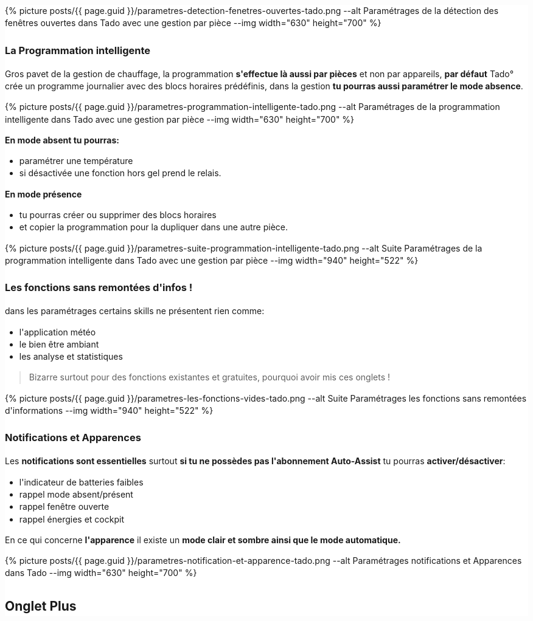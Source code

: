 {% picture posts/{{ page.guid }}/parametres-detection-fenetres-ouvertes-tado.png --alt Paramétrages de la détection des fenêtres ouvertes dans Tado avec une gestion par pièce --img width="630" height="700" %}

### La Programmation intelligente

Gros pavet de la gestion de chauffage, la programmation **s'effectue là aussi par pièces** et non par appareils, **par défaut** Tado° crée un programme journalier avec des blocs horaires prédéfinis, dans la gestion **tu pourras aussi paramétrer le mode absence**.

{% picture posts/{{ page.guid }}/parametres-programmation-intelligente-tado.png --alt Paramétrages de la programmation intelligente dans Tado avec une gestion par pièce --img width="630" height="700" %}

**En mode absent tu pourras:**

- paramétrer une température
- si désactivée une fonction hors gel prend le relais.

**En mode présence**
- tu pourras créer ou supprimer des blocs horaires
- et copier la programmation pour la dupliquer dans une autre pièce.

{% picture posts/{{ page.guid }}/parametres-suite-programmation-intelligente-tado.png --alt Suite Paramétrages de la programmation intelligente dans Tado avec une gestion par pièce --img width="940" height="522" %}

### Les fonctions sans remontées d'infos !

dans les paramétrages certains skills ne présentent rien comme:

- l'application météo
- le bien être ambiant
- les analyse et statistiques

> Bizarre surtout pour des fonctions existantes et gratuites, pourquoi avoir mis ces onglets !

{% picture posts/{{ page.guid }}/parametres-les-fonctions-vides-tado.png --alt Suite Paramétrages les fonctions sans remontées d'informations --img width="940" height="522" %}

### Notifications et Apparences

Les **notifications sont essentielles** surtout **si tu ne possèdes pas l'abonnement Auto-Assist** tu pourras **activer/désactiver**:

- l'indicateur de batteries faibles
- rappel mode absent/présent
- rappel fenêtre ouverte
- rappel énergies et cockpit

En ce qui concerne **l'apparence** il existe un **mode clair et sombre ainsi que le mode automatique.**

{% picture posts/{{ page.guid }}/parametres-notification-et-apparence-tado.png --alt Paramétrages notifications et Apparences dans Tado --img width="630" height="700" %}

## Onglet Plus
